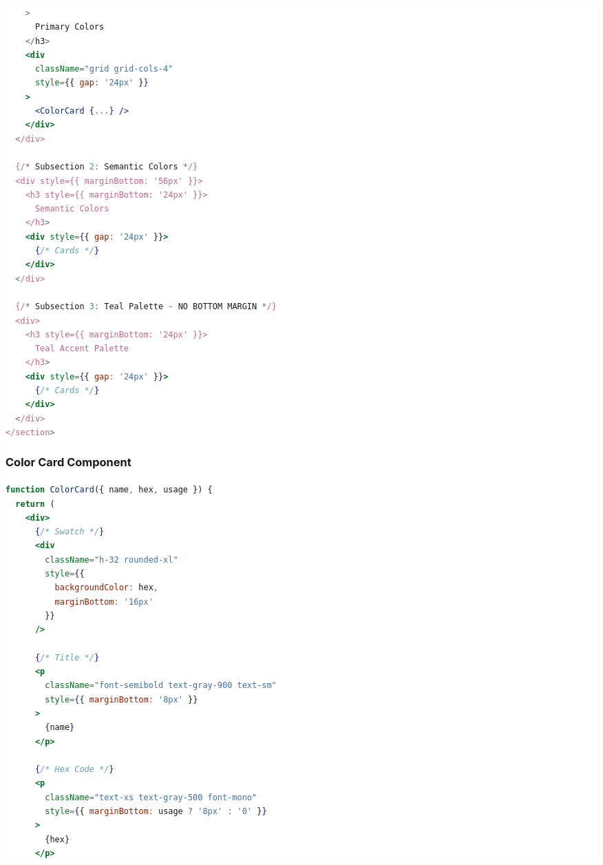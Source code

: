 ```jsx
    >
      Primary Colors
    </h3>
    <div
      className="grid grid-cols-4"
      style={{ gap: '24px' }}
    >
      <ColorCard {...} />
    </div>
  </div>

  {/* Subsection 2: Semantic Colors */}
  <div style={{ marginBottom: '56px' }}>
    <h3 style={{ marginBottom: '24px' }}>
      Semantic Colors
    </h3>
    <div style={{ gap: '24px' }}>
      {/* Cards */}
    </div>
  </div>

  {/* Subsection 3: Teal Palette - NO BOTTOM MARGIN */}
  <div>
    <h3 style={{ marginBottom: '24px' }}>
      Teal Accent Palette
    </h3>
    <div style={{ gap: '24px' }}>
      {/* Cards */}
    </div>
  </div>
</section>
```

### Color Card Component
```jsx
function ColorCard({ name, hex, usage }) {
  return (
    <div>
      {/* Swatch */}
      <div
        className="h-32 rounded-xl"
        style={{
          backgroundColor: hex,
          marginBottom: '16px'
        }}
      />

      {/* Title */}
      <p
        className="font-semibold text-gray-900 text-sm"
        style={{ marginBottom: '8px' }}
      >
        {name}
      </p>

      {/* Hex Code */}
      <p
        className="text-xs text-gray-500 font-mono"
        style={{ marginBottom: usage ? '8px' : '0' }}
      >
        {hex}
      </p>

```